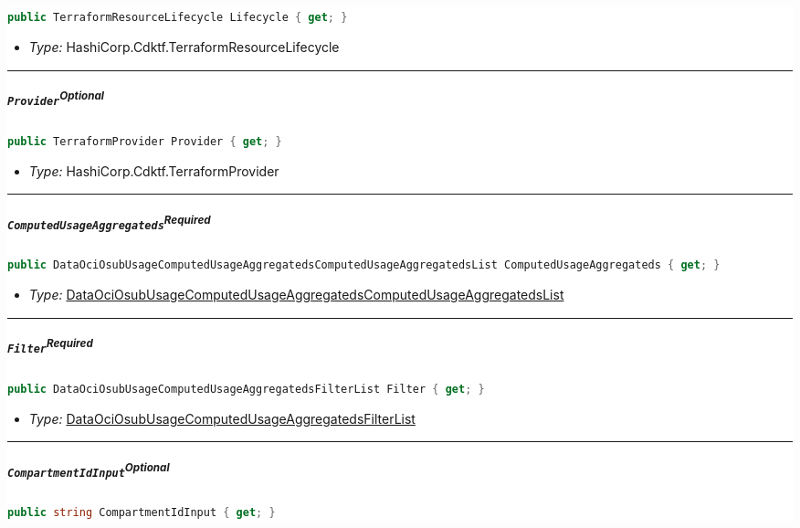 ```csharp
public TerraformResourceLifecycle Lifecycle { get; }
```

- *Type:* HashiCorp.Cdktf.TerraformResourceLifecycle

---

##### `Provider`<sup>Optional</sup> <a name="Provider" id="rhizo-co-terraform-provider-oci.dataOciOsubUsageComputedUsageAggregateds.DataOciOsubUsageComputedUsageAggregateds.property.provider"></a>

```csharp
public TerraformProvider Provider { get; }
```

- *Type:* HashiCorp.Cdktf.TerraformProvider

---

##### `ComputedUsageAggregateds`<sup>Required</sup> <a name="ComputedUsageAggregateds" id="rhizo-co-terraform-provider-oci.dataOciOsubUsageComputedUsageAggregateds.DataOciOsubUsageComputedUsageAggregateds.property.computedUsageAggregateds"></a>

```csharp
public DataOciOsubUsageComputedUsageAggregatedsComputedUsageAggregatedsList ComputedUsageAggregateds { get; }
```

- *Type:* <a href="#rhizo-co-terraform-provider-oci.dataOciOsubUsageComputedUsageAggregateds.DataOciOsubUsageComputedUsageAggregatedsComputedUsageAggregatedsList">DataOciOsubUsageComputedUsageAggregatedsComputedUsageAggregatedsList</a>

---

##### `Filter`<sup>Required</sup> <a name="Filter" id="rhizo-co-terraform-provider-oci.dataOciOsubUsageComputedUsageAggregateds.DataOciOsubUsageComputedUsageAggregateds.property.filter"></a>

```csharp
public DataOciOsubUsageComputedUsageAggregatedsFilterList Filter { get; }
```

- *Type:* <a href="#rhizo-co-terraform-provider-oci.dataOciOsubUsageComputedUsageAggregateds.DataOciOsubUsageComputedUsageAggregatedsFilterList">DataOciOsubUsageComputedUsageAggregatedsFilterList</a>

---

##### `CompartmentIdInput`<sup>Optional</sup> <a name="CompartmentIdInput" id="rhizo-co-terraform-provider-oci.dataOciOsubUsageComputedUsageAggregateds.DataOciOsubUsageComputedUsageAggregateds.property.compartmentIdInput"></a>

```csharp
public string CompartmentIdInput { get; }
```

